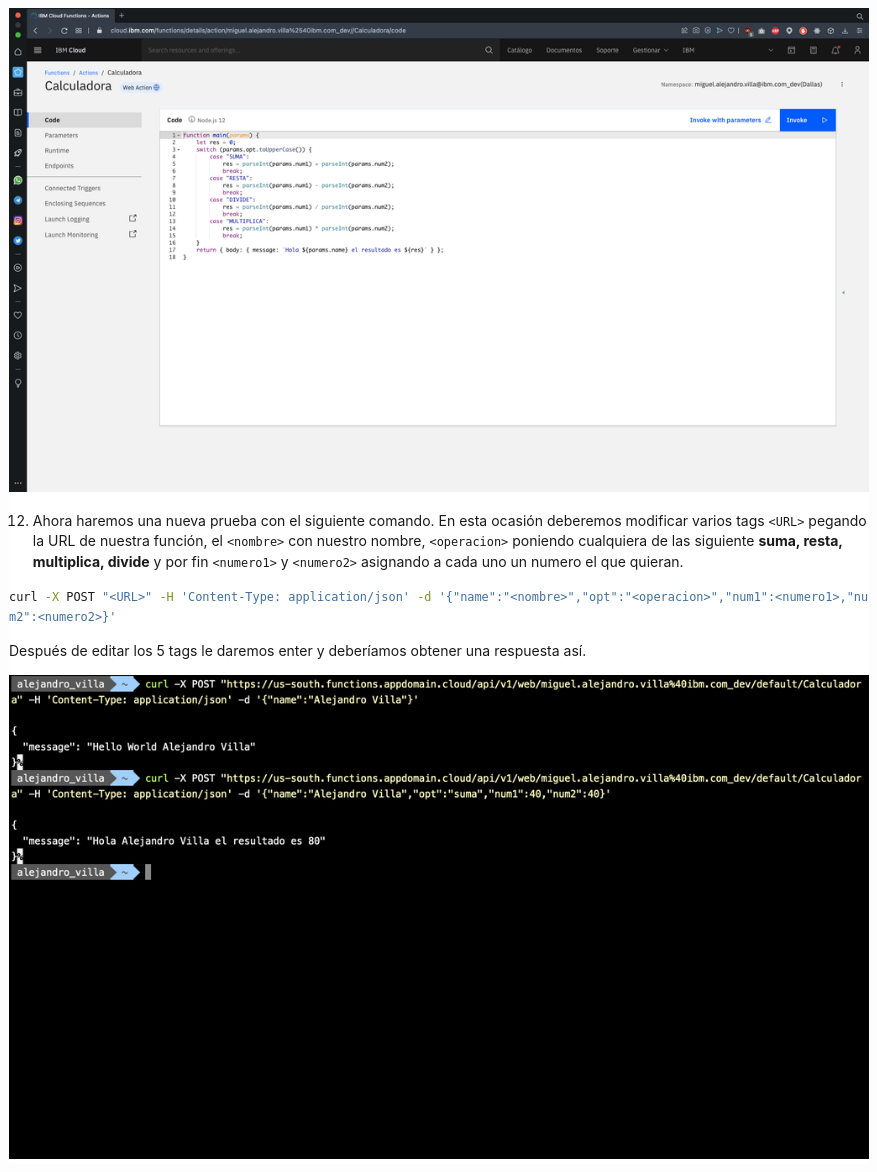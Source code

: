![Lab-Functions-12.png](images/Lab-Functions-12.png)

12. Ahora haremos una nueva prueba con el siguiente comando. En esta ocasión deberemos modificar varios tags `<URL>` pegando la URL de nuestra función, el `<nombre>` con nuestro nombre, `<operacion>` poniendo cualquiera de las siguiente **suma, resta, multiplica, divide** y por fin `<numero1>` y `<numero2>` asignando a cada uno un numero el que quieran.

```bash
curl -X POST "<URL>" -H 'Content-Type: application/json' -d '{"name":"<nombre>","opt":"<operacion>","num1":<numero1>,"num2":<numero2>}'
```

Después de editar los 5 tags le daremos enter y deberíamos obtener una respuesta así.

![Lab-Functions-13.png](images/Lab-Functions-13.png)
